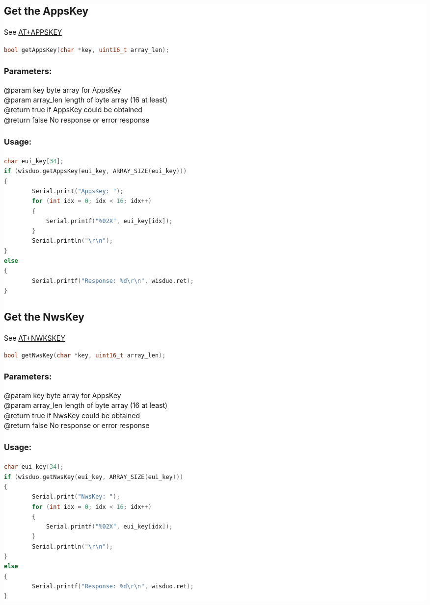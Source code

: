      
## Get the AppsKey     
See [AT+APPSKEY](https://docs.rakwireless.com/RUI3/Serial-Operating-Modes/AT-Command-Manual/#at-appskey)
    
```cpp     
bool getAppsKey(char *key, uint16_t array_len);     
```     
### Parameters:
@param key byte array for AppsKey     
@param array_len length of byte array (16 at least)     
@return true if AppsKey could be obtained     
@return false No response or error response
    
### Usage:     
```cpp     
char eui_key[34];     
if (wisduo.getAppsKey(eui_key, ARRAY_SIZE(eui_key)))     
{     
		Serial.print("AppsKey: ");     
		for (int idx = 0; idx < 16; idx++)     
		{     
			Serial.printf("%02X", eui_key[idx]);     
		}     
		Serial.println("\r\n");     
}     
else     
{     
		Serial.printf("Response: %d\r\n", wisduo.ret);     
}     
```
	 
     
## Get the NwsKey     
See [AT+NWKSKEY](https://docs.rakwireless.com/RUI3/Serial-Operating-Modes/AT-Command-Manual/#at-nwkskey)
    
```cpp     
bool getNwsKey(char *key, uint16_t array_len);     
```     
### Parameters:
@param key byte array for AppsKey     
@param array_len length of byte array (16 at least)     
@return true if NwsKey could be obtained     
@return false No response or error response
    
### Usage:     
```cpp     
char eui_key[34];     
if (wisduo.getNwsKey(eui_key, ARRAY_SIZE(eui_key)))     
{     
		Serial.print("NwsKey: ");     
		for (int idx = 0; idx < 16; idx++)     
		{     
			Serial.printf("%02X", eui_key[idx]);     
		}     
		Serial.println("\r\n");     
}     
else     
{     
		Serial.printf("Response: %d\r\n", wisduo.ret);     
}     
```
	 